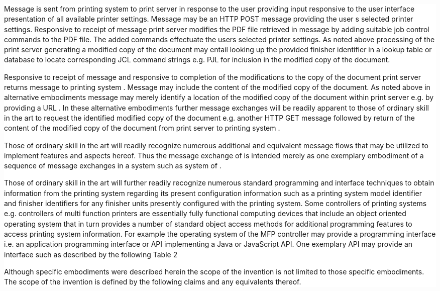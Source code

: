Message is sent from printing system to print server in response to the user providing input responsive to the user interface presentation of all available printer settings. Message may be an HTTP POST message providing the user s selected printer settings. Responsive to receipt of message print server modifies the PDF file retrieved in message by adding suitable job control commands to the PDF file. The added commands effectuate the users selected printer settings. As noted above processing of the print server generating a modified copy of the document may entail looking up the provided finisher identifier in a lookup table or database to locate corresponding JCL command strings e.g. PJL for inclusion in the modified copy of the document.

Responsive to receipt of message and responsive to completion of the modifications to the copy of the document print server returns message to printing system . Message may include the content of the modified copy of the document. As noted above in alternative embodiments message may merely identify a location of the modified copy of the document within print server e.g. by providing a URL . In these alternative embodiments further message exchanges will be readily apparent to those of ordinary skill in the art to request the identified modified copy of the document e.g. another HTTP GET message followed by return of the content of the modified copy of the document from print server to printing system .

Those of ordinary skill in the art will readily recognize numerous additional and equivalent message flows that may be utilized to implement features and aspects hereof. Thus the message exchange of is intended merely as one exemplary embodiment of a sequence of message exchanges in a system such as system of .

Those of ordinary skill in the art will further readily recognize numerous standard programming and interface techniques to obtain information from the printing system regarding its present configuration information such as a printing system model identifier and finisher identifiers for any finisher units presently configured with the printing system. Some controllers of printing systems e.g. controllers of multi function printers are essentially fully functional computing devices that include an object oriented operating system that in turn provides a number of standard object access methods for additional programming features to access printing system information. For example the operating system of the MFP controller may provide a programming interface i.e. an application programming interface or API implementing a Java or JavaScript API. One exemplary API may provide an interface such as described by the following Table 2

Although specific embodiments were described herein the scope of the invention is not limited to those specific embodiments. The scope of the invention is defined by the following claims and any equivalents thereof.

